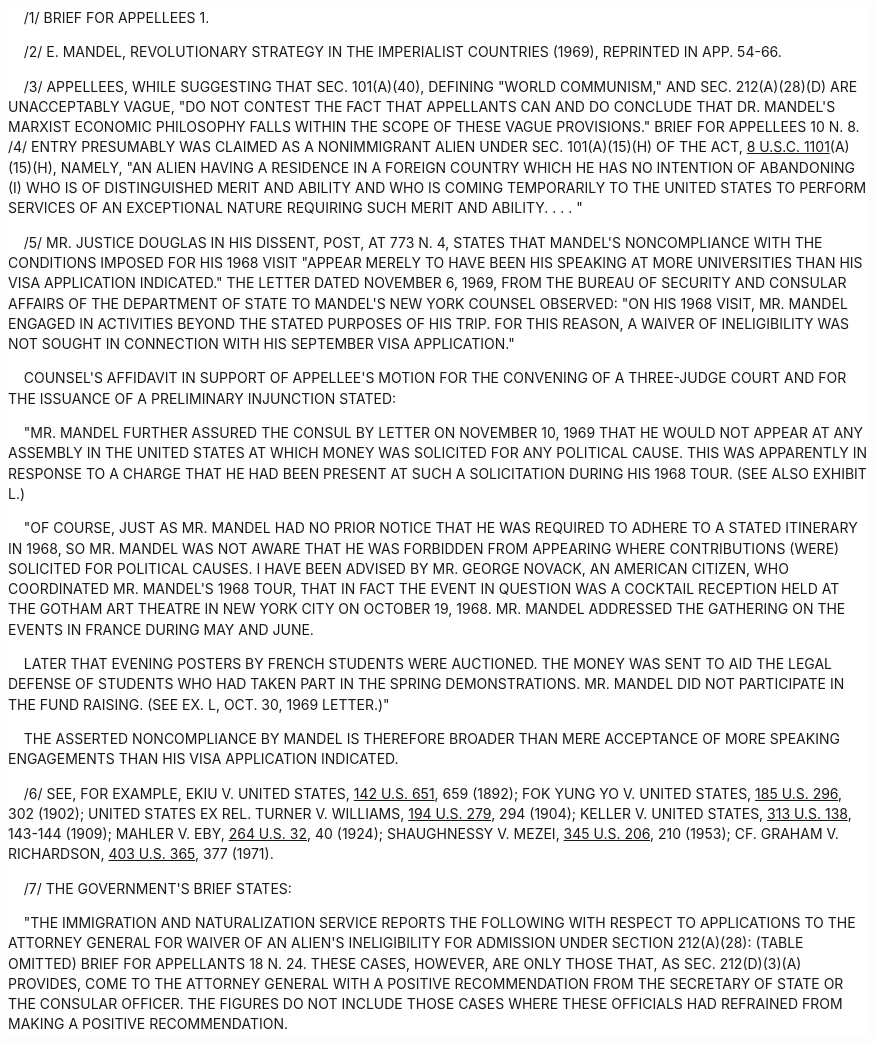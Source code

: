     /1/  BRIEF FOR APPELLEES 1.

    /2/  E. MANDEL, REVOLUTIONARY STRATEGY IN THE IMPERIALIST COUNTRIES (1969), REPRINTED IN APP. 54-66.

    /3/  APPELLEES, WHILE SUGGESTING THAT SEC. 101(A)(40), DEFINING "WORLD COMMUNISM," AND SEC. 212(A)(28)(D) ARE UNACCEPTABLY VAGUE, "DO NOT CONTEST THE FACT THAT APPELLANTS CAN AND DO CONCLUDE THAT DR. MANDEL'S MARXIST ECONOMIC PHILOSOPHY FALLS WITHIN THE SCOPE OF THESE VAGUE PROVISIONS."  BRIEF FOR APPELLEES 10 N. 8.     /4/  ENTRY PRESUMABLY WAS CLAIMED AS A NONIMMIGRANT ALIEN UNDER SEC. 101(A)(15)(H) OF THE ACT, [8 U.S.C. 1101][/us/usc/t8/s1101](A)(15)(H), NAMELY, "AN ALIEN HAVING A RESIDENCE IN A FOREIGN COUNTRY WHICH HE HAS NO INTENTION OF ABANDONING (I) WHO IS OF DISTINGUISHED MERIT AND ABILITY AND WHO IS COMING TEMPORARILY TO THE UNITED STATES TO PERFORM SERVICES OF AN EXCEPTIONAL NATURE REQUIRING SUCH MERIT AND ABILITY.  . . . "

    /5/  MR. JUSTICE DOUGLAS IN HIS DISSENT, POST, AT 773 N. 4, STATES THAT MANDEL'S NONCOMPLIANCE WITH THE CONDITIONS IMPOSED FOR HIS 1968 VISIT "APPEAR MERELY TO HAVE BEEN HIS SPEAKING AT MORE UNIVERSITIES THAN HIS VISA APPLICATION INDICATED."  THE LETTER DATED NOVEMBER 6, 1969, FROM THE BUREAU OF SECURITY AND CONSULAR AFFAIRS OF THE DEPARTMENT OF STATE TO MANDEL'S NEW YORK COUNSEL OBSERVED:  "ON HIS 1968 VISIT, MR. MANDEL ENGAGED IN ACTIVITIES BEYOND THE STATED PURPOSES OF HIS TRIP.  FOR THIS REASON, A WAIVER OF INELIGIBILITY WAS NOT SOUGHT IN CONNECTION WITH HIS SEPTEMBER VISA APPLICATION."

    COUNSEL'S AFFIDAVIT IN SUPPORT OF APPELLEE'S MOTION FOR THE CONVENING OF A THREE-JUDGE COURT AND FOR THE ISSUANCE OF A PRELIMINARY INJUNCTION STATED:

    "MR. MANDEL FURTHER ASSURED THE CONSUL BY LETTER ON NOVEMBER 10, 1969 THAT HE WOULD NOT APPEAR AT ANY ASSEMBLY IN THE UNITED STATES AT WHICH MONEY WAS SOLICITED FOR ANY POLITICAL CAUSE.  THIS WAS APPARENTLY IN RESPONSE TO A CHARGE THAT HE HAD BEEN PRESENT AT SUCH A SOLICITATION DURING HIS 1968 TOUR.  (SEE ALSO EXHIBIT L.)

    "OF COURSE, JUST AS MR. MANDEL HAD NO PRIOR NOTICE THAT HE WAS REQUIRED TO ADHERE TO A STATED ITINERARY IN 1968, SO MR. MANDEL WAS NOT AWARE THAT HE WAS FORBIDDEN FROM APPEARING WHERE CONTRIBUTIONS (WERE) SOLICITED FOR POLITICAL CAUSES.  I HAVE BEEN ADVISED BY MR. GEORGE NOVACK, AN AMERICAN CITIZEN, WHO COORDINATED MR. MANDEL'S 1968 TOUR, THAT IN FACT THE EVENT IN QUESTION WAS A COCKTAIL RECEPTION HELD AT THE GOTHAM ART THEATRE IN NEW YORK CITY ON OCTOBER 19, 1968.  MR. MANDEL ADDRESSED THE GATHERING ON THE EVENTS IN FRANCE DURING MAY AND JUNE.

    LATER THAT EVENING POSTERS BY FRENCH STUDENTS WERE AUCTIONED.  THE MONEY WAS SENT TO AID THE LEGAL DEFENSE OF STUDENTS WHO HAD TAKEN PART IN THE SPRING DEMONSTRATIONS.  MR. MANDEL DID NOT PARTICIPATE IN THE FUND RAISING.  (SEE EX. L, OCT. 30, 1969 LETTER.)"

    THE ASSERTED NONCOMPLIANCE BY MANDEL IS THEREFORE BROADER THAN MERE ACCEPTANCE OF MORE SPEAKING ENGAGEMENTS THAN HIS VISA APPLICATION INDICATED.

    /6/  SEE, FOR EXAMPLE, EKIU V. UNITED STATES, [142 U.S. 651][/us/courts/scotus/usReporter/142/651], 659 (1892); FOK YUNG YO V. UNITED STATES, [185 U.S. 296][/us/courts/scotus/usReporter/185/296], 302 (1902); UNITED STATES EX REL. TURNER V. WILLIAMS, [194 U.S. 279][/us/courts/scotus/usReporter/194/279], 294 (1904); KELLER V. UNITED STATES, [313 U.S. 138][/us/courts/scotus/usReporter/313/138], 143-144 (1909); MAHLER V. EBY, [264 U.S. 32][/us/courts/scotus/usReporter/264/32], 40 (1924); SHAUGHNESSY V. MEZEI, [345 U.S. 206][/us/courts/scotus/usReporter/345/206], 210 (1953); CF. GRAHAM V. RICHARDSON, [403 U.S. 365][/us/courts/scotus/usReporter/403/365], 377 (1971).

    /7/  THE GOVERNMENT'S BRIEF STATES:

    "THE IMMIGRATION AND NATURALIZATION SERVICE REPORTS THE FOLLOWING WITH RESPECT TO APPLICATIONS TO THE ATTORNEY GENERAL FOR WAIVER OF AN ALIEN'S INELIGIBILITY FOR ADMISSION UNDER SECTION 212(A)(28):  (TABLE OMITTED) BRIEF FOR APPELLANTS 18 N. 24.  THESE CASES, HOWEVER, ARE ONLY THOSE THAT, AS SEC. 212(D)(3)(A) PROVIDES, COME TO THE ATTORNEY GENERAL WITH A POSITIVE RECOMMENDATION FROM THE SECRETARY OF STATE OR THE CONSULAR OFFICER.  THE FIGURES DO NOT INCLUDE THOSE CASES WHERE THESE OFFICIALS HAD REFRAINED FROM MAKING A POSITIVE RECOMMENDATION.


[/us/courts/scotus/usReporter/408/753]: https://publicdocs.github.io/go/links?ns=uslm-x&ref=%2Fus%2Fcourts%2Fscotus%2FusReporter%2F408%2F753
[/us/stat/66/182]: https://publicdocs.github.io/go/links?ns=uslm&ref=%2Fus%2Fstat%2F66%2F182
[/us/usc/t8/s1182]: https://publicdocs.github.io/go/links?ns=uslm&ref=%2Fus%2Fusc%2Ft8%2Fs1182
[/us/usc/t28/s510]: https://publicdocs.github.io/go/links?ns=uslm&ref=%2Fus%2Fusc%2Ft28%2Fs510
[/us/courts/scotus/usReporter/404/1013]: https://publicdocs.github.io/go/links?ns=uslm-x&ref=%2Fus%2Fcourts%2Fscotus%2FusReporter%2F404%2F1013
[/us/stat/18/477]: https://publicdocs.github.io/go/links?ns=uslm&ref=%2Fus%2Fstat%2F18%2F477
[/us/stat/22/214]: https://publicdocs.github.io/go/links?ns=uslm&ref=%2Fus%2Fstat%2F22%2F214
[/us/stat/32/1213]: https://publicdocs.github.io/go/links?ns=uslm&ref=%2Fus%2Fstat%2F32%2F1213
[/us/stat/40/1012]: https://publicdocs.github.io/go/links?ns=uslm&ref=%2Fus%2Fstat%2F40%2F1012
[/us/stat/54/671]: https://publicdocs.github.io/go/links?ns=uslm&ref=%2Fus%2Fstat%2F54%2F671
[/us/courts/scotus/usReporter/367/1]: https://publicdocs.github.io/go/links?ns=uslm-x&ref=%2Fus%2Fcourts%2Fscotus%2FusReporter%2F367%2F1
[/us/stat/64/987]: https://publicdocs.github.io/go/links?ns=uslm&ref=%2Fus%2Fstat%2F64%2F987
[/us/courts/scotus/usReporter/194/279]: https://publicdocs.github.io/go/links?ns=uslm-x&ref=%2Fus%2Fcourts%2Fscotus%2FusReporter%2F194%2F279
[/us/courts/scotus/usReporter/338/537]: https://publicdocs.github.io/go/links?ns=uslm-x&ref=%2Fus%2Fcourts%2Fscotus%2FusReporter%2F338%2F537
[/us/courts/scotus/usReporter/347/522]: https://publicdocs.github.io/go/links?ns=uslm-x&ref=%2Fus%2Fcourts%2Fscotus%2FusReporter%2F347%2F522
[/us/courts/scotus/usReporter/342/580]: https://publicdocs.github.io/go/links?ns=uslm-x&ref=%2Fus%2Fcourts%2Fscotus%2FusReporter%2F342%2F580
[/us/courts/scotus/usReporter/319/141]: https://publicdocs.github.io/go/links?ns=uslm-x&ref=%2Fus%2Fcourts%2Fscotus%2FusReporter%2F319%2F141
[/us/courts/scotus/usReporter/394/557]: https://publicdocs.github.io/go/links?ns=uslm-x&ref=%2Fus%2Fcourts%2Fscotus%2FusReporter%2F394%2F557
[/us/courts/scotus/usReporter/323/516]: https://publicdocs.github.io/go/links?ns=uslm-x&ref=%2Fus%2Fcourts%2Fscotus%2FusReporter%2F323%2F516
[/us/courts/scotus/usReporter/395/367]: https://publicdocs.github.io/go/links?ns=uslm-x&ref=%2Fus%2Fcourts%2Fscotus%2FusReporter%2F395%2F367
[/us/courts/scotus/usReporter/381/301]: https://publicdocs.github.io/go/links?ns=uslm-x&ref=%2Fus%2Fcourts%2Fscotus%2FusReporter%2F381%2F301
[/us/courts/scotus/usReporter/364/479]: https://publicdocs.github.io/go/links?ns=uslm-x&ref=%2Fus%2Fcourts%2Fscotus%2FusReporter%2F364%2F479
[/us/courts/scotus/usReporter/354/234]: https://publicdocs.github.io/go/links?ns=uslm-x&ref=%2Fus%2Fcourts%2Fscotus%2FusReporter%2F354%2F234
[/us/courts/scotus/usReporter/385/589]: https://publicdocs.github.io/go/links?ns=uslm-x&ref=%2Fus%2Fcourts%2Fscotus%2FusReporter%2F385%2F589
[/us/courts/scotus/usReporter/393/97]: https://publicdocs.github.io/go/links?ns=uslm-x&ref=%2Fus%2Fcourts%2Fscotus%2FusReporter%2F393%2F97
[/us/courts/scotus/usReporter/379/64]: https://publicdocs.github.io/go/links?ns=uslm-x&ref=%2Fus%2Fcourts%2Fscotus%2FusReporter%2F379%2F64
[/us/courts/scotus/usReporter/381/1]: https://publicdocs.github.io/go/links?ns=uslm-x&ref=%2Fus%2Fcourts%2Fscotus%2FusReporter%2F381%2F1
[/us/courts/scotus/usReporter/389/258]: https://publicdocs.github.io/go/links?ns=uslm-x&ref=%2Fus%2Fcourts%2Fscotus%2FusReporter%2F389%2F258
[/us/courts/scotus/usReporter/130/581]: https://publicdocs.github.io/go/links?ns=uslm-x&ref=%2Fus%2Fcourts%2Fscotus%2FusReporter%2F130%2F581
[/us/courts/scotus/usReporter/149/698]: https://publicdocs.github.io/go/links?ns=uslm-x&ref=%2Fus%2Fcourts%2Fscotus%2FusReporter%2F149%2F698
[/us/courts/scotus/usReporter/387/118]: https://publicdocs.github.io/go/links?ns=uslm-x&ref=%2Fus%2Fcourts%2Fscotus%2FusReporter%2F387%2F118
[/us/courts/scotus/usReporter/214/320]: https://publicdocs.github.io/go/links?ns=uslm-x&ref=%2Fus%2Fcourts%2Fscotus%2FusReporter%2F214%2F320
[/us/courts/scotus/usReporter/158/538]: https://publicdocs.github.io/go/links?ns=uslm-x&ref=%2Fus%2Fcourts%2Fscotus%2FusReporter%2F158%2F538
[/us/courts/scotus/usReporter/347/522]: https://publicdocs.github.io/go/links?ns=uslm-x&ref=%2Fus%2Fcourts%2Fscotus%2FusReporter%2F347%2F522
[/us/courts/scotus/usReporter/351/345]: https://publicdocs.github.io/go/links?ns=uslm-x&ref=%2Fus%2Fcourts%2Fscotus%2FusReporter%2F351%2F345
[/us/courts/scotus/usReporter/353/72]: https://publicdocs.github.io/go/links?ns=uslm-x&ref=%2Fus%2Fcourts%2Fscotus%2FusReporter%2F353%2F72
[/us/courts/scotus/usReporter/363/405]: https://publicdocs.github.io/go/links?ns=uslm-x&ref=%2Fus%2Fcourts%2Fscotus%2FusReporter%2F363%2F405
[/us/usc/t8/s1101]: https://publicdocs.github.io/go/links?ns=uslm&ref=%2Fus%2Fusc%2Ft8%2Fs1101
[/us/courts/scotus/usReporter/142/651]: https://publicdocs.github.io/go/links?ns=uslm-x&ref=%2Fus%2Fcourts%2Fscotus%2FusReporter%2F142%2F651
[/us/courts/scotus/usReporter/185/296]: https://publicdocs.github.io/go/links?ns=uslm-x&ref=%2Fus%2Fcourts%2Fscotus%2FusReporter%2F185%2F296
[/us/courts/scotus/usReporter/194/279]: https://publicdocs.github.io/go/links?ns=uslm-x&ref=%2Fus%2Fcourts%2Fscotus%2FusReporter%2F194%2F279
[/us/courts/scotus/usReporter/313/138]: https://publicdocs.github.io/go/links?ns=uslm-x&ref=%2Fus%2Fcourts%2Fscotus%2FusReporter%2F313%2F138
[/us/courts/scotus/usReporter/264/32]: https://publicdocs.github.io/go/links?ns=uslm-x&ref=%2Fus%2Fcourts%2Fscotus%2FusReporter%2F264%2F32
[/us/courts/scotus/usReporter/345/206]: https://publicdocs.github.io/go/links?ns=uslm-x&ref=%2Fus%2Fcourts%2Fscotus%2FusReporter%2F345%2F206
[/us/courts/scotus/usReporter/403/365]: https://publicdocs.github.io/go/links?ns=uslm-x&ref=%2Fus%2Fcourts%2Fscotus%2FusReporter%2F403%2F365
[/us/courts/scotus/usReporter/130/581]: https://publicdocs.github.io/go/links?ns=uslm-x&ref=%2Fus%2Fcourts%2Fscotus%2FusReporter%2F130%2F581
[/us/courts/scotus/usReporter/319/141]: https://publicdocs.github.io/go/links?ns=uslm-x&ref=%2Fus%2Fcourts%2Fscotus%2FusReporter%2F319%2F141
[/us/courts/scotus/usReporter/394/557]: https://publicdocs.github.io/go/links?ns=uslm-x&ref=%2Fus%2Fcourts%2Fscotus%2FusReporter%2F394%2F557
[/us/courts/scotus/usReporter/323/516]: https://publicdocs.github.io/go/links?ns=uslm-x&ref=%2Fus%2Fcourts%2Fscotus%2FusReporter%2F323%2F516
[/us/courts/scotus/usReporter/395/444]: https://publicdocs.github.io/go/links?ns=uslm-x&ref=%2Fus%2Fcourts%2Fscotus%2FusReporter%2F395%2F444
[/us/courts/scotus/usReporter/274/357]: https://publicdocs.github.io/go/links?ns=uslm-x&ref=%2Fus%2Fcourts%2Fscotus%2FusReporter%2F274%2F357
[/us/courts/scotus/usReporter/367/290]: https://publicdocs.github.io/go/links?ns=uslm-x&ref=%2Fus%2Fcourts%2Fscotus%2FusReporter%2F367%2F290
[/us/courts/scotus/usReporter/342/580]: https://publicdocs.github.io/go/links?ns=uslm-x&ref=%2Fus%2Fcourts%2Fscotus%2FusReporter%2F342%2F580
[/us/courts/scotus/usReporter/347/522]: https://publicdocs.github.io/go/links?ns=uslm-x&ref=%2Fus%2Fcourts%2Fscotus%2FusReporter%2F347%2F522
[/us/stat/66/185]: https://publicdocs.github.io/go/links?ns=uslm&ref=%2Fus%2Fstat%2F66%2F185
[/us/usc/t8/s1182]: https://publicdocs.github.io/go/links?ns=uslm&ref=%2Fus%2Fusc%2Ft8%2Fs1182
[/us/usc/t8/s1182]: https://publicdocs.github.io/go/links?ns=uslm&ref=%2Fus%2Fusc%2Ft8%2Fs1182
[/us/stat/66/185]: https://publicdocs.github.io/go/links?ns=uslm&ref=%2Fus%2Fstat%2F66%2F185
[/us/courts/scotus/usReporter/274/357]: https://publicdocs.github.io/go/links?ns=uslm-x&ref=%2Fus%2Fcourts%2Fscotus%2FusReporter%2F274%2F357
[/us/courts/scotus/usReporter/337/1]: https://publicdocs.github.io/go/links?ns=uslm-x&ref=%2Fus%2Fcourts%2Fscotus%2FusReporter%2F337%2F1
[/us/courts/scotus/usReporter/381/301]: https://publicdocs.github.io/go/links?ns=uslm-x&ref=%2Fus%2Fcourts%2Fscotus%2FusReporter%2F381%2F301
[/us/courts/scotus/usReporter/371/415]: https://publicdocs.github.io/go/links?ns=uslm-x&ref=%2Fus%2Fcourts%2Fscotus%2FusReporter%2F371%2F415
[/us/courts/scotus/usReporter/372/539]: https://publicdocs.github.io/go/links?ns=uslm-x&ref=%2Fus%2Fcourts%2Fscotus%2FusReporter%2F372%2F539
[/us/courts/scotus/usReporter/364/479]: https://publicdocs.github.io/go/links?ns=uslm-x&ref=%2Fus%2Fcourts%2Fscotus%2FusReporter%2F364%2F479
[/us/courts/scotus/usReporter/367/290]: https://publicdocs.github.io/go/links?ns=uslm-x&ref=%2Fus%2Fcourts%2Fscotus%2FusReporter%2F367%2F290
[/us/courts/scotus/usReporter/395/444]: https://publicdocs.github.io/go/links?ns=uslm-x&ref=%2Fus%2Fcourts%2Fscotus%2FusReporter%2F395%2F444
[/us/courts/scotus/usReporter/381/301]: https://publicdocs.github.io/go/links?ns=uslm-x&ref=%2Fus%2Fcourts%2Fscotus%2FusReporter%2F381%2F301
[/us/courts/scotus/usReporter/130/581]: https://publicdocs.github.io/go/links?ns=uslm-x&ref=%2Fus%2Fcourts%2Fscotus%2FusReporter%2F130%2F581
[/us/courts/scotus/usReporter/149/698]: https://publicdocs.github.io/go/links?ns=uslm-x&ref=%2Fus%2Fcourts%2Fscotus%2FusReporter%2F149%2F698
[/us/courts/scotus/usReporter/389/258]: https://publicdocs.github.io/go/links?ns=uslm-x&ref=%2Fus%2Fcourts%2Fscotus%2FusReporter%2F389%2F258
[/us/courts/scotus/usReporter/406/682]: https://publicdocs.github.io/go/links?ns=uslm-x&ref=%2Fus%2Fcourts%2Fscotus%2FusReporter%2F406%2F682
[/us/courts/scotus/usReporter/389/258]: https://publicdocs.github.io/go/links?ns=uslm-x&ref=%2Fus%2Fcourts%2Fscotus%2FusReporter%2F389%2F258
[/us/courts/scotus/usReporter/378/500]: https://publicdocs.github.io/go/links?ns=uslm-x&ref=%2Fus%2Fcourts%2Fscotus%2FusReporter%2F378%2F500
[/us/courts/scotus/usReporter/381/1]: https://publicdocs.github.io/go/links?ns=uslm-x&ref=%2Fus%2Fcourts%2Fscotus%2FusReporter%2F381%2F1
[/us/courts/scotus/usReporter/377/163]: https://publicdocs.github.io/go/links?ns=uslm-x&ref=%2Fus%2Fcourts%2Fscotus%2FusReporter%2F377%2F163
[/us/courts/scotus/usReporter/381/301]: https://publicdocs.github.io/go/links?ns=uslm-x&ref=%2Fus%2Fcourts%2Fscotus%2FusReporter%2F381%2F301